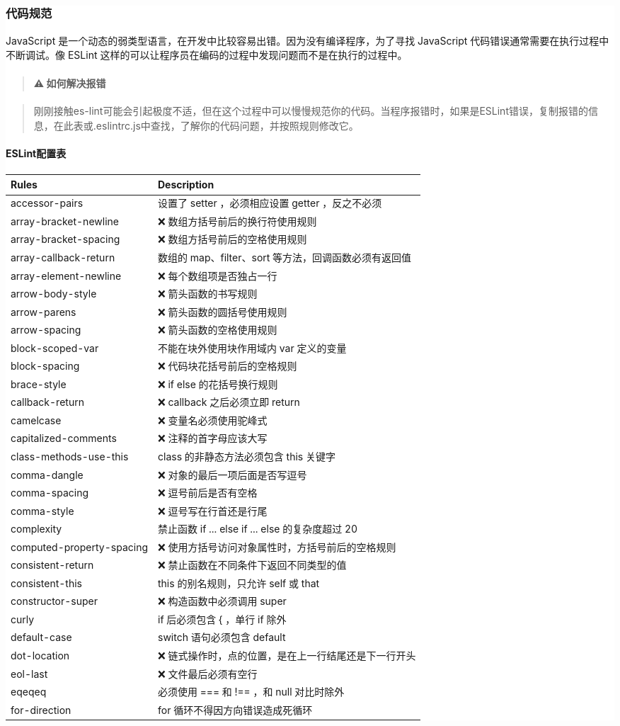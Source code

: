 ### 代码规范

JavaScript 是一个动态的弱类型语言，在开发中比较容易出错。因为没有编译程序，为了寻找 JavaScript 代码错误通常需要在执行过程中不断调试。像 ESLint 这样的可以让程序员在编码的过程中发现问题而不是在执行的过程中。

> #### ⚠️ 如何解决报错

> 刚刚接触es-lint可能会引起极度不适，但在这个过程中可以慢慢规范你的代码。当程序报错时，如果是ESLint错误，复制报错的信息，在此表或.eslintrc.js中查找，了解你的代码问题，并按照规则修改它。

#### ESLint配置表

| Rules | Description |
| :- | :- |
| accessor-pairs | 设置了 setter ，必须相应设置 getter ，反之不必须 |
| array-bracket-newline | ❌ 数组方括号前后的换行符使用规则 |
| array-bracket-spacing | ❌ 数组方括号前后的空格使用规则 |
| array-callback-return | 数组的 map、filter、sort 等方法，回调函数必须有返回值 |
| array-element-newline | ❌ 每个数组项是否独占一行 |
| arrow-body-style | ❌ 箭头函数的书写规则 |
| arrow-parens | ❌ 箭头函数的圆括号使用规则 |
| arrow-spacing | ❌ 箭头函数的空格使用规则 |
| block-scoped-var | 不能在块外使用块作用域内 var 定义的变量 |
| block-spacing | ❌ 代码块花括号前后的空格规则 |
| brace-style | ❌ if else 的花括号换行规则 |
| callback-return | ❌ callback 之后必须立即 return |
| camelcase | ❌ 变量名必须使用驼峰式 |
| capitalized-comments | ❌ 注释的首字母应该大写 |
| class-methods-use-this | class 的非静态方法必须包含 this 关键字 |
| comma-dangle | ❌ 对象的最后一项后面是否写逗号 |
| comma-spacing | ❌ 逗号前后是否有空格 |
| comma-style | ❌ 逗号写在行首还是行尾 |
| complexity | 禁止函数 if ... else if ... else 的复杂度超过 20 |
| computed-property-spacing | ❌ 使用方括号访问对象属性时，方括号前后的空格规则 |
| consistent-return | ❌ 禁止函数在不同条件下返回不同类型的值 |
| consistent-this | this 的别名规则，只允许 self 或 that |
| constructor-super | ❌ 构造函数中必须调用 super |
| curly | if 后必须包含 { ，单行 if 除外 |
| default-case | switch 语句必须包含 default |
| dot-location | ❌ 链式操作时，点的位置，是在上一行结尾还是下一行开头 |
| eol-last | ❌ 文件最后必须有空行 |
| eqeqeq | 必须使用 === 和 !== ，和 null 对比时除外 |
| for-direction | for 循环不得因方向错误造成死循环 |